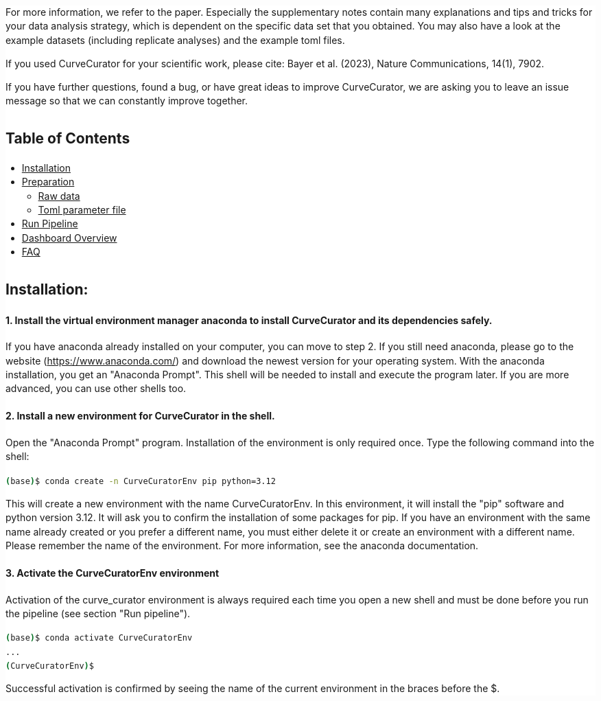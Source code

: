 For more information, we refer to the paper. Especially the supplementary notes contain many explanations and tips and tricks for your data analysis strategy, which is dependent on the specific data set that you obtained. You may also have a look at the example datasets (including replicate analyses) and the example toml files.

If you used CurveCurator for your scientific work, please cite: Bayer et al. (2023), Nature Communications, 14(1), 7902.

If you have further questions, found a bug, or have great ideas to improve CurveCurator, we are asking you to leave an issue message so that we can constantly improve together.

## Table of Contents  
* [Installation](#installation_toc)  
* [Preparation](#preparation_toc)
  * [Raw data](#rawdata_toc)
  * [Toml parameter file](#tomlfile_toc)
* [Run Pipeline](#executaion_toc)
* [Dashboard Overview](#dashboard_toc)
* [FAQ](#faq_toc)


<a name="installation_toc"/>

## Installation:

#### 1. Install the virtual environment manager anaconda to install CurveCurator and its dependencies safely.
If you have anaconda already installed on your computer, you can move to step 2. If you still need anaconda, please go to the website (https://www.anaconda.com/) and download the newest version for your operating system. With the anaconda installation, you get an "Anaconda Prompt". This shell will be needed to install and execute the program later. If you are more advanced, you can use other shells too.

#### 2. Install a new environment for CurveCurator in the shell.
Open the "Anaconda Prompt" program. Installation of the environment is only required once. Type the following command into the shell: 
```sh
(base)$ conda create -n CurveCuratorEnv pip python=3.12
```
This will create a new environment with the name CurveCuratorEnv. In this environment, it will install the "pip" software and python version 3.12. It will ask you to confirm the installation of some packages for pip. If you have an environment with the same name already created or you prefer a different name, you must either delete it or create an environment with a different name. Please remember the name of the environment. For more information, see the anaconda documentation. 

#### 3. Activate the CurveCuratorEnv environment
Activation of the curve_curator environment is always required each time you open a new shell and must be done before you run the pipeline (see section "Run pipeline").
```sh
(base)$ conda activate CurveCuratorEnv
...
(CurveCuratorEnv)$ 
```
Successful activation is confirmed by seeing the name of the current environment in the braces before the $. 
